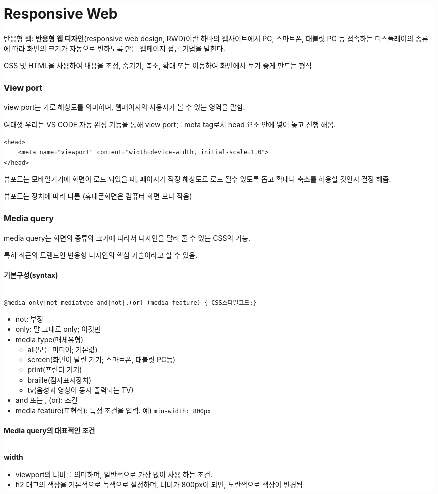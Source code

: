 # Responsive Web

반응형 웹: **반응형 웹 디자인**(responsive web design, RWD)이란 하나의 웹사이트에서 PC, 스마트폰, 태블릿 PC 등 접속하는 [디스플레이](https://ko.wikipedia.org/wiki/%EB%94%94%EC%8A%A4%ED%94%8C%EB%A0%88%EC%9D%B4)의 종류에 따라 화면의 크기가 자동으로 변하도록 만든 웹페이지 접근 기법을 말한다.

CSS 및 HTML을 사용하여 내용을 조정, 숨기기, 축소, 확대 또는 이동하여 화면에서 보기 좋게 만드는 형식

### View port

view port는 가로 해상도를 의미하며, 웹페이지의 사용자가 볼 수 있는 영역을 말함.

여태껏 우리는 VS CODE 자동 완성 기능을 통해 view port를 meta tag로서 head 요소 안에 넣어 놓고 진행 해옴.

```
<head>
    <meta name="viewport" content="width=device-width, initial-scale=1.0">
</head>
```

뷰포트는 모바일기기에 화면이 로드 되었을 때, 페이지가 적정 해상도로 로드 될수 있도록 돕고 확대나 축소를 허용할 것인지 결정 해줌.

뷰포트는 장치에 따라 다름 (휴대폰화면은 컴퓨터 화면 보다 작음)

### Media query

media query는 화면의 종류와 크기에 따라서 디자인을 달리 줄 수 있는 CSS의 기능.

특히 최근의 트랜드인 반응형 디자인의 핵심 기술이라고 할 수 있음.

#### 기본구성(syntax)

------

```
@media only|not mediatype and|not|,(or) (media feature) { CSS스타일코드;}
```

- not: 부정
- only: 말 그대로 only; 이것만
- media type(매체유형)
  - all(모든 미디어; 기본값)
  - screen(화면이 달린 기기; 스마트폰, 태블릿 PC등)
  - print(프린터 기기)
  - braille(점자표시장치)
  - tv(음성과 영상이 동시 출력되는 TV)
- and 또는 , (or): 조건
- media feature(표현식): 특정 조건을 입력. 예) `min-width: 800px`

#### Media query의 대표적인 조건

------

**width**

- viewport의 너비를 의미하며, 일반적으로 가장 많이 사용 하는 조건.
- h2 태그의 색상을 기본적으로 녹색으로 설정하며, 너비가 800px이 되면, 노란색으로 색상이 변경됨
